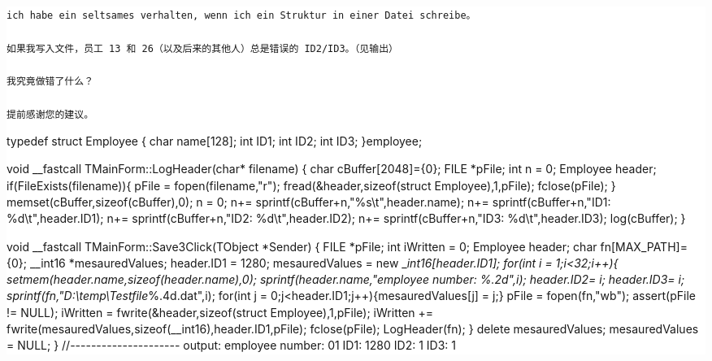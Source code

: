 ```
ich habe ein seltsames verhalten, wenn ich ein Struktur in einer Datei schreibe。

如果我写入文件，员工 13 和 26（以及后来的其他人）总是错误的 ID2/ID3。（见输出）

我究竟做错了什么？

提前感谢您的建议。

```
typedef  struct Employee
{
    char name[128];
    int ID1;
    int ID2;
    int ID3;
}employee;

void  __fastcall TMainForm::LogHeader(char* filename)
{
   char cBuffer[2048]={0};
   FILE *pFile;
   int n = 0;
    Employee header;
    if(FileExists(filename)){
        pFile = fopen(filename,"r");
        fread(&header,sizeof(struct Employee),1,pFile);
        fclose(pFile);
    }
    memset(cBuffer,sizeof(cBuffer),0);
    n = 0;
    n+= sprintf(cBuffer+n,"%s\t",header.name);
    n+= sprintf(cBuffer+n,"ID1: %d\t",header.ID1);
    n+= sprintf(cBuffer+n,"ID2: %d\t",header.ID2);
    n+= sprintf(cBuffer+n,"ID3: %d\t",header.ID3);
    log(cBuffer);
}

void __fastcall TMainForm::Save3Click(TObject *Sender)
{
    FILE *pFile;
    int iWritten = 0;
    Employee header;
    char fn[MAX_PATH]={0};
     __int16 *mesauredValues;
    header.ID1 = 1280;
    mesauredValues        = new __int16[header.ID1];
    for(int i = 1;i<32;i++){
        setmem(header.name,sizeof(header.name),0);
        sprintf(header.name,"employee number: %.2d",i);
        header.ID2= i;
        header.ID3= i;
        sprintf(fn,"D:\\temp\\Testfile_%.4d.dat",i);
        for(int j = 0;j<header.ID1;j++){mesauredValues[j] = j;}
        pFile = fopen(fn,"wb");
        assert(pFile != NULL);
        iWritten =  fwrite(&header,sizeof(struct Employee),1,pFile);
        iWritten += fwrite(mesauredValues,sizeof(__int16),header.ID1,pFile);
        fclose(pFile);
        LogHeader(fn);
  }
    delete mesauredValues;  mesauredValues = NULL;
}
//---------------------  output:
employee number: 01 ID1: 1280   ID2: 1  ID3: 1  